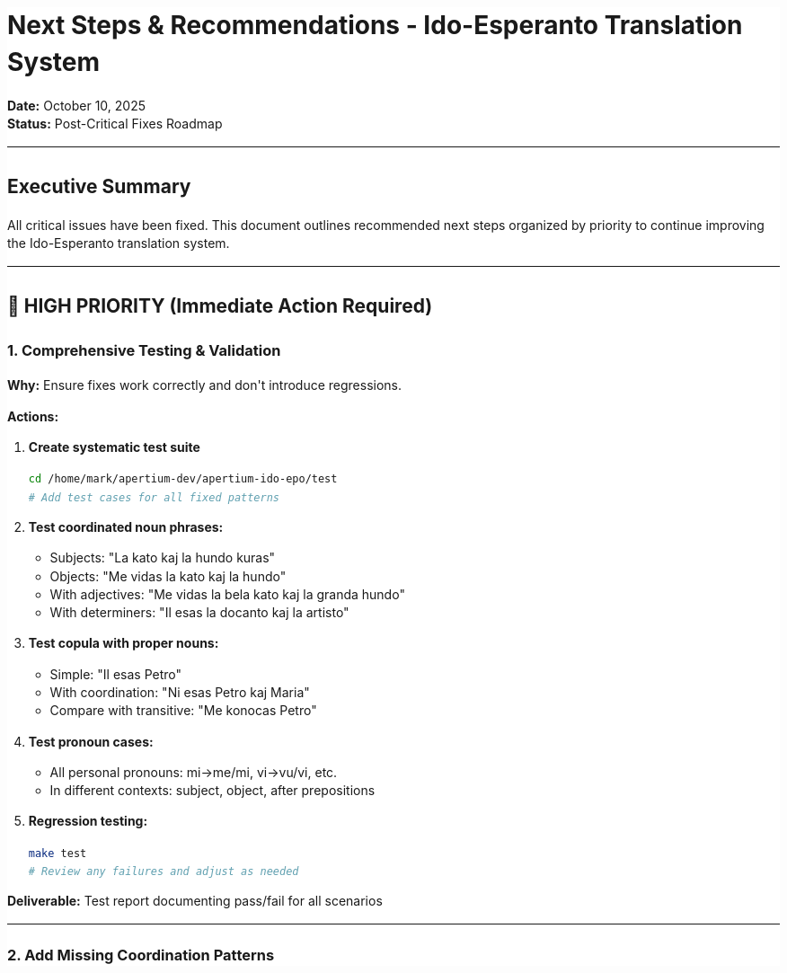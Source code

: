 # Next Steps & Recommendations - Ido-Esperanto Translation System

**Date:** October 10, 2025  
**Status:** Post-Critical Fixes Roadmap

---

## Executive Summary

All critical issues have been fixed. This document outlines recommended next steps organized by priority to continue improving the Ido-Esperanto translation system.

---

## 🔴 HIGH PRIORITY (Immediate Action Required)

### 1. Comprehensive Testing & Validation

**Why:** Ensure fixes work correctly and don't introduce regressions.

**Actions:**
1. **Create systematic test suite**
   ```bash
   cd /home/mark/apertium-dev/apertium-ido-epo/test
   # Add test cases for all fixed patterns
   ```

2. **Test coordinated noun phrases:**
   - Subjects: "La kato kaj la hundo kuras"
   - Objects: "Me vidas la kato kaj la hundo"
   - With adjectives: "Me vidas la bela kato kaj la granda hundo"
   - With determiners: "Il esas la docanto kaj la artisto"

3. **Test copula with proper nouns:**
   - Simple: "Il esas Petro"
   - With coordination: "Ni esas Petro kaj Maria"
   - Compare with transitive: "Me konocas Petro"

4. **Test pronoun cases:**
   - All personal pronouns: mi→me/mi, vi→vu/vi, etc.
   - In different contexts: subject, object, after prepositions

5. **Regression testing:**
   ```bash
   make test
   # Review any failures and adjust as needed
   ```

**Deliverable:** Test report documenting pass/fail for all scenarios

---

### 2. Add Missing Coordination Patterns
